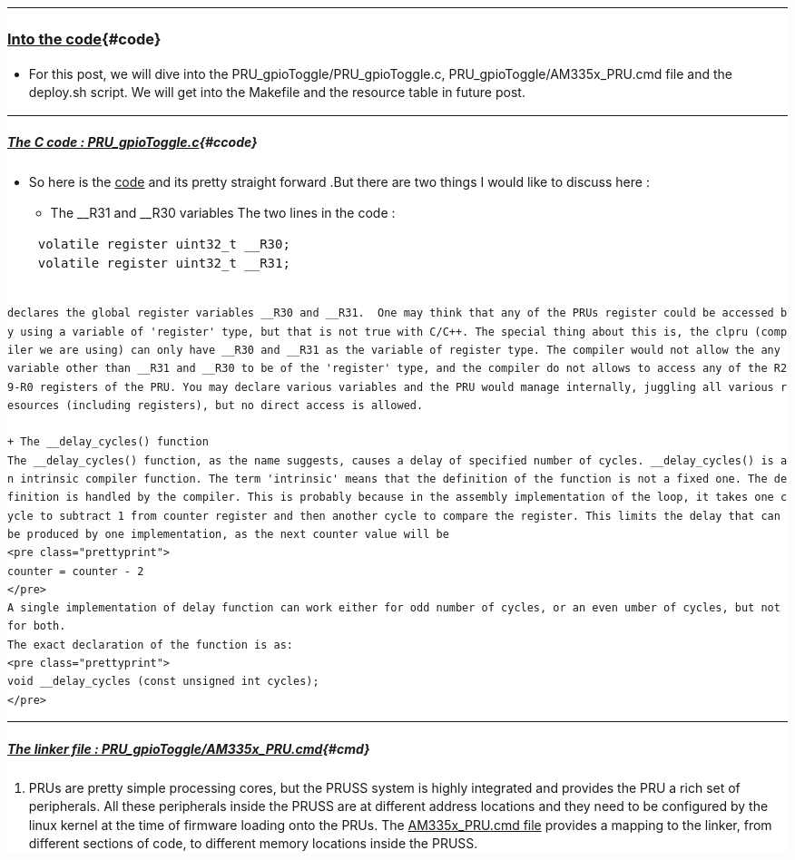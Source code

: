 
------------------------------------------------------


### <u>Into the code</u>{#code}
* For this post, we will dive into the PRU_gpioToggle/PRU_gpioToggle.c, PRU_gpioToggle/AM335x_PRU.cmd file and the deploy.sh script. We will get into the Makefile and the resource table in future post.


------------------------------------------------------


##### <u>The C code : PRU_gpioToggle.c</u>{#ccode}
* So here is the [code](https://github.com/ZeekHuge/BeagleScope/blob/port_to_4.4.12-ti-r31%2B/examples/firmware_exmples/pru_blinky/PRU_gpioToggle/PRU_gpioToggle.c) and its pretty straight forward .But there are two things I would like to discuss here :

	+ The __R31 and __R30 variables
	The two lines in the code :
<pre class="prettyprint">
	volatile register uint32_t __R30;
	volatile register uint32_t __R31;
	</pre>
	declares the global register variables __R30 and __R31.  One may think that any of the PRUs register could be accessed by using a variable of 'register' type, but that is not true with C/C++. The special thing about this is, the clpru (compiler we are using) can only have __R30 and __R31 as the variable of register type. The compiler would not allow the any variable other than __R31 and __R30 to be of the 'register' type, and the compiler do not allows to access any of the R29-R0 registers of the PRU. You may declare various variables and the PRU would manage internally, juggling all various resources (including registers), but no direct access is allowed.

	+ The __delay_cycles() function
	The __delay_cycles() function, as the name suggests, causes a delay of specified number of cycles. __delay_cycles() is an intrinsic compiler function. The term 'intrinsic' means that the definition of the function is not a fixed one. The definition is handled by the compiler. This is probably because in the assembly implementation of the loop, it takes one cycle to subtract 1 from counter register and then another cycle to compare the register. This limits the delay that can be produced by one implementation, as the next counter value will be
	<pre class="prettyprint">
	counter = counter - 2
	</pre>
	A single implementation of delay function can work either for odd number of cycles, or an even umber of cycles, but not for both.
	The exact declaration of the function is as:
	<pre class="prettyprint">
	void __delay_cycles (const unsigned int cycles);
	</pre>


-----------------------------------------------------


##### <u>The linker file : PRU_gpioToggle/AM335x_PRU.cmd</u>{#cmd}
1. PRUs are pretty simple processing cores, but the PRUSS system is highly integrated and provides the PRU a rich set of peripherals. All these peripherals inside the PRUSS are at different address locations and they need to be configured by the linux kernel at the time of firmware loading onto the PRUs. The [AM335x_PRU.cmd file](https://github.com/ZeekHuge/BeagleScope/blob/port_to_4.4.12-ti-r31%2B/examples/firmware_exmples/pru_blinky/PRU_gpioToggle/AM335x_PRU.cmd) provides a mapping to the linker, from different sections of code, to different memory locations inside the PRUSS.
